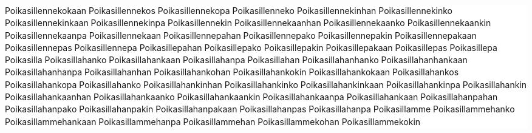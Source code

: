 Poikasillennekokaan
Poikasillennekos
Poikasillennekopa
Poikasillenneko
Poikasillennekinhan
Poikasillennekinko
Poikasillennekinkaan
Poikasillennekinpa
Poikasillennekin
Poikasillennekaanhan
Poikasillennekaanko
Poikasillennekaankin
Poikasillennekaanpa
Poikasillennekaan
Poikasillennepahan
Poikasillennepako
Poikasillennepakin
Poikasillennepakaan
Poikasillennepas
Poikasillennepa
Poikasillepahan
Poikasillepako
Poikasillepakin
Poikasillepakaan
Poikasillepas
Poikasillepa
Poikasilla
Poikasillahanko
Poikasillahankaan
Poikasillahanpa
Poikasillahan
Poikasillahanhanko
Poikasillahanhankaan
Poikasillahanhanpa
Poikasillahanhan
Poikasillahankohan
Poikasillahankokin
Poikasillahankokaan
Poikasillahankos
Poikasillahankopa
Poikasillahanko
Poikasillahankinhan
Poikasillahankinko
Poikasillahankinkaan
Poikasillahankinpa
Poikasillahankin
Poikasillahankaanhan
Poikasillahankaanko
Poikasillahankaankin
Poikasillahankaanpa
Poikasillahankaan
Poikasillahanpahan
Poikasillahanpako
Poikasillahanpakin
Poikasillahanpakaan
Poikasillahanpas
Poikasillahanpa
Poikasillamme
Poikasillammehanko
Poikasillammehankaan
Poikasillammehanpa
Poikasillammehan
Poikasillammekohan
Poikasillammekokin